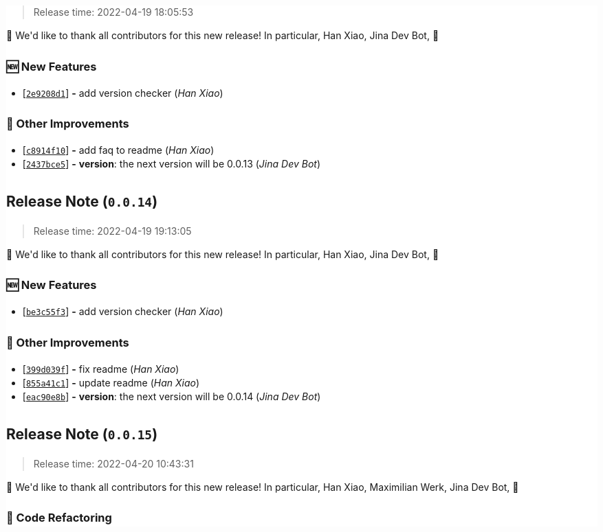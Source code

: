 > Release time: 2022-04-19 18:05:53



🙇 We'd like to thank all contributors for this new release! In particular,
 Han Xiao,  Jina Dev Bot,  🙇


### 🆕 New Features

 - [[```2e9208d1```](https://github.com/jina-ai/jcloud/commit/2e9208d1093fb0193f6dfaecacdaa1d9c5d826ba)] __-__ add version checker (*Han Xiao*)

### 🍹 Other Improvements

 - [[```c8914f10```](https://github.com/jina-ai/jcloud/commit/c8914f10c6ce76bb34ee876fd4aff959713c0ff2)] __-__ add faq to readme (*Han Xiao*)
 - [[```2437bce5```](https://github.com/jina-ai/jcloud/commit/2437bce518091c7e53ab8b3d5bf5ebdb39f69ab7)] __-__ __version__: the next version will be 0.0.13 (*Jina Dev Bot*)

<a name=release-note-0-0-14></a>
## Release Note (`0.0.14`)

> Release time: 2022-04-19 19:13:05



🙇 We'd like to thank all contributors for this new release! In particular,
 Han Xiao,  Jina Dev Bot,  🙇


### 🆕 New Features

 - [[```be3c55f3```](https://github.com/jina-ai/jcloud/commit/be3c55f3742588b77d6b9194a733ebebd8a94beb)] __-__ add version checker (*Han Xiao*)

### 🍹 Other Improvements

 - [[```399d039f```](https://github.com/jina-ai/jcloud/commit/399d039f978e8771177659ac5973a9714987ca87)] __-__ fix readme (*Han Xiao*)
 - [[```855a41c1```](https://github.com/jina-ai/jcloud/commit/855a41c19e0968eeb70e21a2f351cbf730e2e454)] __-__ update readme (*Han Xiao*)
 - [[```eac90e8b```](https://github.com/jina-ai/jcloud/commit/eac90e8b10e435f0f819521be634e164940c920a)] __-__ __version__: the next version will be 0.0.14 (*Jina Dev Bot*)

<a name=release-note-0-0-15></a>
## Release Note (`0.0.15`)

> Release time: 2022-04-20 10:43:31



🙇 We'd like to thank all contributors for this new release! In particular,
 Han Xiao,  Maximilian Werk,  Jina Dev Bot,  🙇


### 🧼 Code Refactoring
